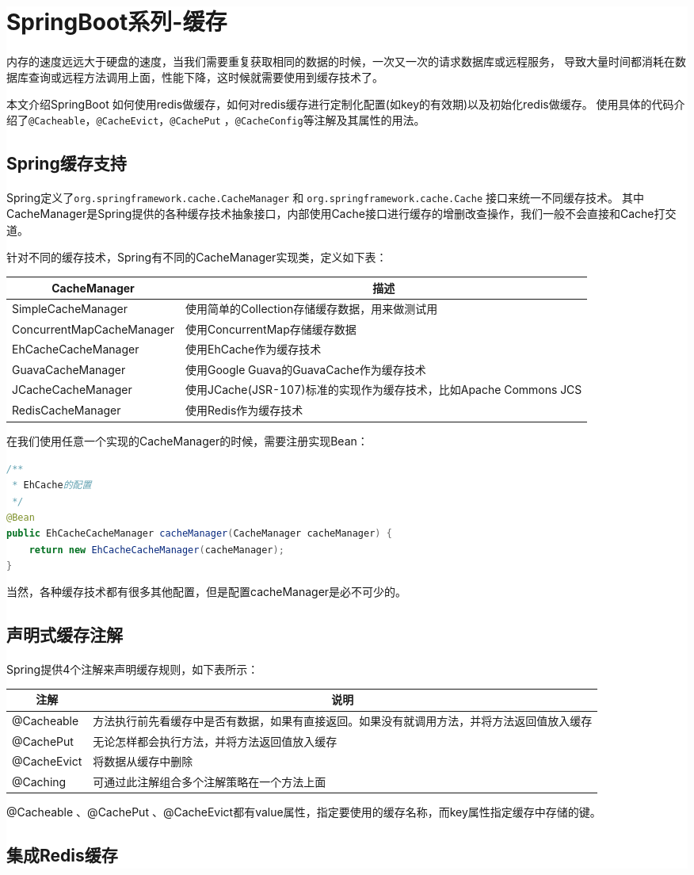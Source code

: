 # SpringBoot系列-缓存

内存的速度远远大于硬盘的速度，当我们需要重复获取相同的数据的时候，一次又一次的请求数据库或远程服务， 导致大量时间都消耗在数据库查询或远程方法调用上面，性能下降，这时候就需要使用到缓存技术了。

本文介绍SpringBoot 如何使用redis做缓存，如何对redis缓存进行定制化配置(如key的有效期)以及初始化redis做缓存。 使用具体的代码介绍了`@Cacheable`，`@CacheEvict`，`@CachePut`
，`@CacheConfig`等注解及其属性的用法。

## Spring缓存支持

Spring定义了`org.springframework.cache.CacheManager` 和 `org.springframework.cache.Cache` 接口来统一不同缓存技术。
其中CacheManager是Spring提供的各种缓存技术抽象接口，内部使用Cache接口进行缓存的增删改查操作，我们一般不会直接和Cache打交道。

针对不同的缓存技术，Spring有不同的CacheManager实现类，定义如下表：

CacheManager                   | 描述
-------------------------------|--------------------------------------------------------------------
SimpleCacheManager             | 使用简单的Collection存储缓存数据，用来做测试用
ConcurrentMapCacheManager      | 使用ConcurrentMap存储缓存数据
EhCacheCacheManager            | 使用EhCache作为缓存技术
GuavaCacheManager              | 使用Google Guava的GuavaCache作为缓存技术
JCacheCacheManager             | 使用JCache(JSR-107)标准的实现作为缓存技术，比如Apache Commons JCS
RedisCacheManager              | 使用Redis作为缓存技术

在我们使用任意一个实现的CacheManager的时候，需要注册实现Bean：

``` java
/**
 * EhCache的配置
 */
@Bean
public EhCacheCacheManager cacheManager(CacheManager cacheManager) {
    return new EhCacheCacheManager(cacheManager);
}
```

当然，各种缓存技术都有很多其他配置，但是配置cacheManager是必不可少的。

## 声明式缓存注解

Spring提供4个注解来声明缓存规则，如下表所示：

注解           | 说明
---------------|-------------------------
@Cacheable     | 方法执行前先看缓存中是否有数据，如果有直接返回。如果没有就调用方法，并将方法返回值放入缓存
@CachePut      | 无论怎样都会执行方法，并将方法返回值放入缓存
@CacheEvict    | 将数据从缓存中删除
@Caching       | 可通过此注解组合多个注解策略在一个方法上面

@Cacheable 、@CachePut 、@CacheEvict都有value属性，指定要使用的缓存名称，而key属性指定缓存中存储的键。

## 集成Redis缓存
